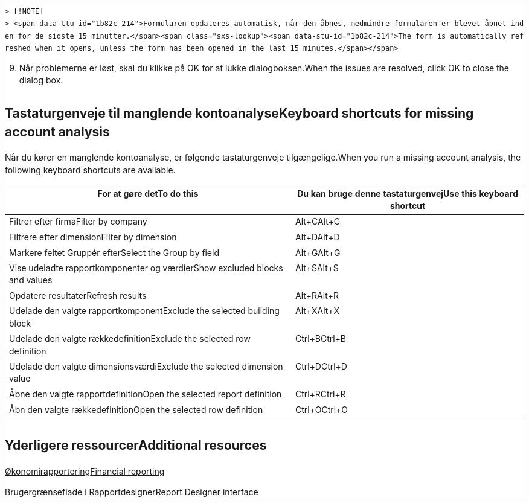     > [!NOTE]
    > <span data-ttu-id="1b82c-214">Formularen opdateres automatisk, når den åbnes, medmindre formularen er blevet åbnet inden for de sidste 15 minutter.</span><span class="sxs-lookup"><span data-stu-id="1b82c-214">The form is automatically refreshed when it opens, unless the form has been opened in the last 15 minutes.</span></span>

9. <span data-ttu-id="1b82c-215">Når problemerne er løst, skal du klikke på OK for at lukke dialogboksen.</span><span class="sxs-lookup"><span data-stu-id="1b82c-215">When the issues are resolved, click OK to close the dialog box.</span></span>

## <a name="keyboard-shortcuts-for-missing-account-analysis"></a><span data-ttu-id="1b82c-216">Tastaturgenveje til manglende kontoanalyse</span><span class="sxs-lookup"><span data-stu-id="1b82c-216">Keyboard shortcuts for missing account analysis</span></span>
<span data-ttu-id="1b82c-217">Når du kører en manglende kontoanalyse, er følgende tastaturgenveje tilgængelige.</span><span class="sxs-lookup"><span data-stu-id="1b82c-217">When you run a missing account analysis, the following keyboard shortcuts are available.</span></span>

| <span data-ttu-id="1b82c-218">For at gøre det</span><span class="sxs-lookup"><span data-stu-id="1b82c-218">To do this</span></span>                           | <span data-ttu-id="1b82c-219">Du kan bruge denne tastaturgenvej</span><span class="sxs-lookup"><span data-stu-id="1b82c-219">Use this keyboard shortcut</span></span> |
|--------------------------------------|----------------------------|
| <span data-ttu-id="1b82c-220">Filtrer efter firma</span><span class="sxs-lookup"><span data-stu-id="1b82c-220">Filter by company</span></span>                    | <span data-ttu-id="1b82c-221">Alt+C</span><span class="sxs-lookup"><span data-stu-id="1b82c-221">Alt+C</span></span>                      |
| <span data-ttu-id="1b82c-222">Filtrere efter dimension</span><span class="sxs-lookup"><span data-stu-id="1b82c-222">Filter by dimension</span></span>                  | <span data-ttu-id="1b82c-223">Alt+D</span><span class="sxs-lookup"><span data-stu-id="1b82c-223">Alt+D</span></span>                      |
| <span data-ttu-id="1b82c-224">Markere feltet Gruppér efter</span><span class="sxs-lookup"><span data-stu-id="1b82c-224">Select the Group by field</span></span>            | <span data-ttu-id="1b82c-225">Alt+G</span><span class="sxs-lookup"><span data-stu-id="1b82c-225">Alt+G</span></span>                      |
| <span data-ttu-id="1b82c-226">Vise udeladte rapportkomponenter og værdier</span><span class="sxs-lookup"><span data-stu-id="1b82c-226">Show excluded blocks and values</span></span>      | <span data-ttu-id="1b82c-227">Alt+S</span><span class="sxs-lookup"><span data-stu-id="1b82c-227">Alt+S</span></span>                      |
| <span data-ttu-id="1b82c-228">Opdatere resultater</span><span class="sxs-lookup"><span data-stu-id="1b82c-228">Refresh results</span></span>                      | <span data-ttu-id="1b82c-229">Alt+R</span><span class="sxs-lookup"><span data-stu-id="1b82c-229">Alt+R</span></span>                      |
| <span data-ttu-id="1b82c-230">Udelade den valgte rapportkomponent</span><span class="sxs-lookup"><span data-stu-id="1b82c-230">Exclude the selected building block</span></span>  | <span data-ttu-id="1b82c-231">Alt+X</span><span class="sxs-lookup"><span data-stu-id="1b82c-231">Alt+X</span></span>                      |
| <span data-ttu-id="1b82c-232">Udelade den valgte rækkedefinition</span><span class="sxs-lookup"><span data-stu-id="1b82c-232">Exclude the selected row definition</span></span>  | <span data-ttu-id="1b82c-233">Ctrl+B</span><span class="sxs-lookup"><span data-stu-id="1b82c-233">Ctrl+B</span></span>                     |
| <span data-ttu-id="1b82c-234">Udelade den valgte dimensionsværdi</span><span class="sxs-lookup"><span data-stu-id="1b82c-234">Exclude the selected dimension value</span></span> | <span data-ttu-id="1b82c-235">Ctrl+D</span><span class="sxs-lookup"><span data-stu-id="1b82c-235">Ctrl+D</span></span>                     |
| <span data-ttu-id="1b82c-236">Åbne den valgte rapportdefinition</span><span class="sxs-lookup"><span data-stu-id="1b82c-236">Open the selected report definition</span></span>  | <span data-ttu-id="1b82c-237">Ctrl+R</span><span class="sxs-lookup"><span data-stu-id="1b82c-237">Ctrl+R</span></span>                     |
| <span data-ttu-id="1b82c-238">Åbn den valgte rækkedefinition</span><span class="sxs-lookup"><span data-stu-id="1b82c-238">Open the selected row definition</span></span>     | <span data-ttu-id="1b82c-239">Ctrl+O</span><span class="sxs-lookup"><span data-stu-id="1b82c-239">Ctrl+O</span></span>                     |


## <a name="additional-resources"></a><span data-ttu-id="1b82c-240">Yderligere ressourcer</span><span class="sxs-lookup"><span data-stu-id="1b82c-240">Additional resources</span></span>

[<span data-ttu-id="1b82c-241">Økonomirapportering</span><span class="sxs-lookup"><span data-stu-id="1b82c-241">Financial reporting</span></span>](financial-reporting-intro.md)

[<span data-ttu-id="1b82c-242">Brugergrænseflade i Rapportdesigner</span><span class="sxs-lookup"><span data-stu-id="1b82c-242">Report Designer interface</span></span>](report-designer-interface.md)

